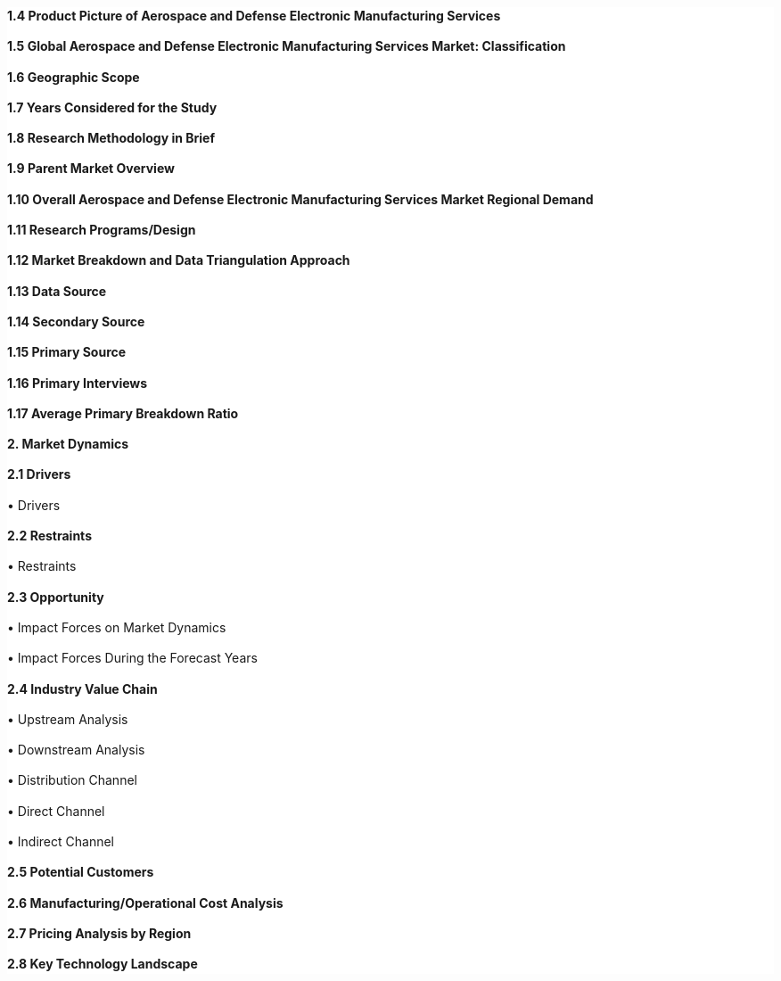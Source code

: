 <strong>1.4 Product Picture of Aerospace and Defense Electronic Manufacturing Services</strong>

<strong>1.5 Global Aerospace and Defense Electronic Manufacturing Services Market: Classification</strong>

<strong>1.6 Geographic Scope</strong>

<strong>1.7 Years Considered for the Study</strong>

<strong>1.8 Research Methodology in Brief</strong>

<strong>1.9 Parent Market Overview</strong>

<strong>1.10 Overall Aerospace and Defense Electronic Manufacturing Services Market Regional Demand</strong>

<strong>1.11 Research Programs/Design</strong>

<strong>1.12 Market Breakdown and Data Triangulation Approach</strong>

<strong>1.13 Data Source</strong>

<strong>1.14 Secondary Source</strong>

<strong>1.15 Primary Source</strong>

<strong>1.16 Primary Interviews</strong>

<strong>1.17 Average Primary Breakdown Ratio</strong>

<strong>2. Market Dynamics</strong>

<strong>2.1 Drivers</strong>

• Drivers

<strong>2.2 Restraints</strong>

• Restraints

<strong>2.3 Opportunity</strong>

• Impact Forces on Market Dynamics

• Impact Forces During the Forecast Years

<strong>2.4 Industry Value Chain</strong>

• Upstream Analysis

• Downstream Analysis

• Distribution Channel

• Direct Channel

• Indirect Channel

<strong>2.5 Potential Customers</strong>

<strong>2.6 Manufacturing/Operational Cost Analysis</strong>

<strong>2.7 Pricing Analysis by Region</strong>

<strong>2.8 Key Technology Landscape</strong>
